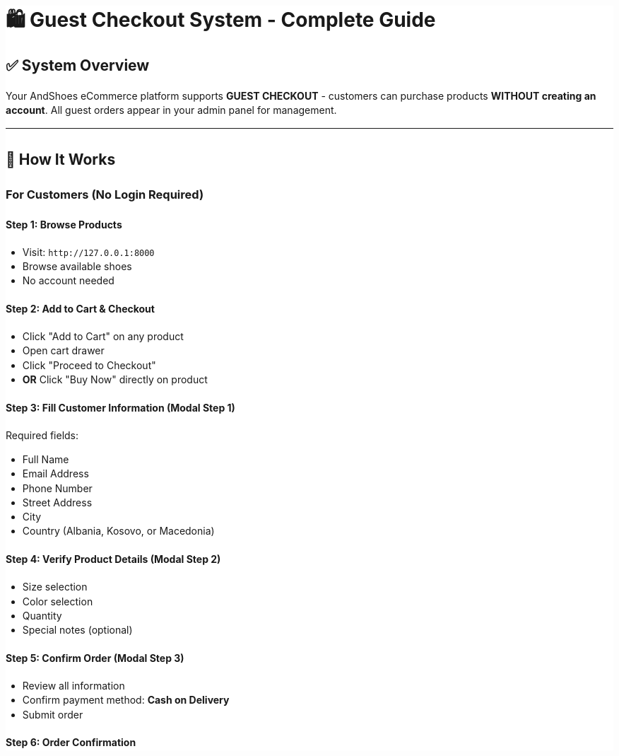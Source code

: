 # 🛍️ Guest Checkout System - Complete Guide

## ✅ System Overview

Your AndShoes eCommerce platform supports **GUEST CHECKOUT** - customers can purchase products **WITHOUT creating an account**. All guest orders appear in your admin panel for management.

---

## 🎯 How It Works

### For Customers (No Login Required)

#### Step 1: Browse Products

- Visit: `http://127.0.0.1:8000`
- Browse available shoes
- No account needed

#### Step 2: Add to Cart & Checkout

- Click "Add to Cart" on any product
- Open cart drawer
- Click "Proceed to Checkout"
- **OR** Click "Buy Now" directly on product

#### Step 3: Fill Customer Information (Modal Step 1)

Required fields:

- Full Name
- Email Address
- Phone Number
- Street Address
- City
- Country (Albania, Kosovo, or Macedonia)

#### Step 4: Verify Product Details (Modal Step 2)

- Size selection
- Color selection
- Quantity
- Special notes (optional)

#### Step 5: Confirm Order (Modal Step 3)

- Review all information
- Confirm payment method: **Cash on Delivery**
- Submit order

#### Step 6: Order Confirmation
